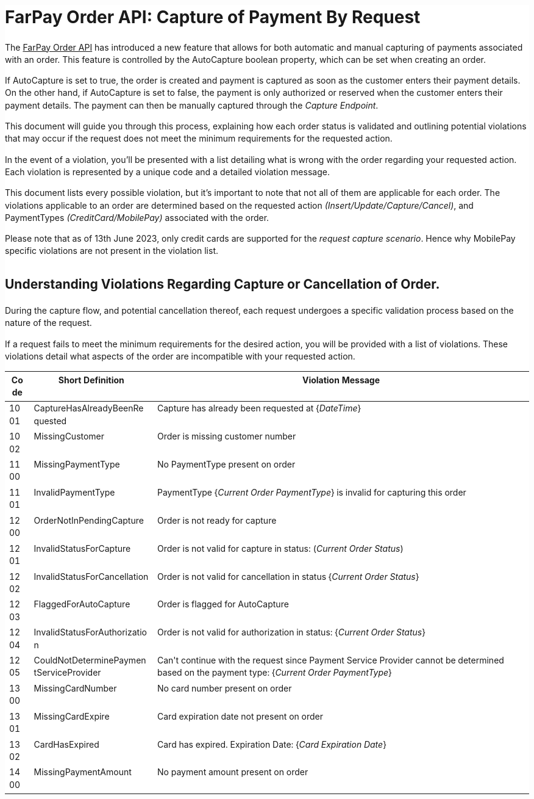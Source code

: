 # FarPay Order API: Capture of Payment By Request
The [FarPay Order API](https://api.farpay.io/swagger/ui/index#/V2Orders) has introduced a new feature that allows for both automatic and manual capturing of payments associated with an order.
This feature is controlled by the AutoCapture boolean property, which can be set when creating an order.

If AutoCapture is set to true, the order is created and payment is captured as soon as the customer enters their payment details. 
On the other hand, if AutoCapture is set to false, the payment is only authorized or reserved when the customer enters their payment details. 
The payment can then be manually captured through the *Capture Endpoint*.

This document will guide you through this process, explaining how each order status is validated and outlining potential violations 
that may occur if the request does not meet the minimum requirements for the requested action.

In the event of a violation, you’ll be presented with a list detailing what is wrong with the order regarding your requested action. 
Each violation is represented by a unique code and a detailed violation message.

This document lists every possible violation, but it’s important to note that not all of them are applicable for each order. 
The violations applicable to an order are determined based on the requested action *(Insert/Update/Capture/Cancel)*, and PaymentTypes *(CreditCard/MobilePay)* associated with the order.

Please note that as of 13th June 2023, only credit cards are supported for the *request capture scenario*. 
Hence why MobilePay specific violations are not present in the violation list.

## Understanding Violations Regarding Capture or Cancellation of Order.
During the capture flow, and potential cancellation thereof, each request undergoes a specific validation process based on the nature of the request.

If a request fails to meet the minimum requirements for the desired action, you will be provided with a list of violations. 
These violations detail what aspects of the order are incompatible with your requested action.

| Code | Short Definition                       | Violation Message                                                                                                                          |
|------|----------------------------------------|--------------------------------------------------------------------------------------------------------------------------------------------|
| 1001 | CaptureHasAlreadyBeenRequested         | Capture has already been requested at {*DateTime*}
| 1002 | MissingCustomer                        | Order is missing customer number
| 1100 | MissingPaymentType                     | No PaymentType present on order
| 1101 | InvalidPaymentType                     | PaymentType {*Current Order PaymentType*} is invalid for capturing this order
| 1200 | OrderNotInPendingCapture               | Order is not ready for capture
| 1201 | InvalidStatusForCapture                | Order is not valid for capture in status: (*Current Order Status*)
| 1202 | InvalidStatusForCancellation           | Order is not valid for cancellation in status {*Current Order Status*}
| 1203 | FlaggedForAutoCapture                  | Order is flagged for AutoCapture
| 1204 | InvalidStatusForAuthorization          | Order is not valid for authorization in status: {*Current Order Status*}
| 1205 | CouldNotDeterminePaymentServiceProvider| Can't continue with the request since Payment Service Provider cannot be determined based on the payment type: {*Current Order PaymentType*}
| 1300 | MissingCardNumber                      | No card number present on order
| 1301 | MissingCardExpire                      | Card expiration date not present on order
| 1302 | CardHasExpired                         | Card has expired. Expiration Date: {*Card Expiration Date*}
| 1400 | MissingPaymentAmount                   | No payment amount present on order